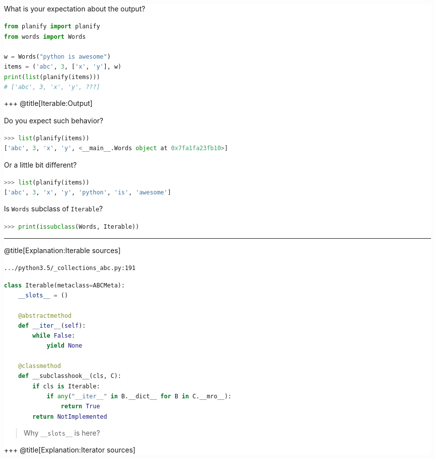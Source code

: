 What is your expectation about the output?

```python
from planify import planify
from words import Words

w = Words("python is awesome")
items = ('abc', 3, ['x', 'y'], w)
print(list(planify(items)))
# ['abc', 3, 'x', 'y', ???]
```

+++
@title[Iterable:Output]

Do you expect such behavior?

```python
>>> list(planify(items))
['abc', 3, 'x', 'y', <__main__.Words object at 0x7fa1fa23fb10>]
```
Or a little bit different?

```python
>>> list(planify(items))
['abc', 3, 'x', 'y', 'python', 'is', 'awesome']
```

Is `Words` subclass of `Iterable`?

```python
>>> print(issubclass(Words, Iterable))
```

---
@title[Explanation:Iterable sources]

`.../python3.5/_collections_abc.py:191`

```python
class Iterable(metaclass=ABCMeta):
    __slots__ = ()

    @abstractmethod
    def __iter__(self):
        while False:
            yield None

    @classmethod
    def __subclasshook__(cls, C):
        if cls is Iterable:
            if any("__iter__" in B.__dict__ for B in C.__mro__):
                return True
        return NotImplemented
```
> Why `__slots__` is here?

+++
@title[Explanation:Iterator sources]
